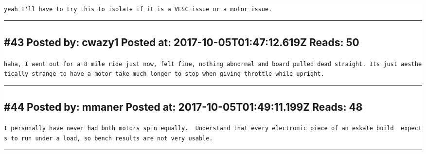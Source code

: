```
yeah I'll have to try this to isolate if it is a VESC issue or a motor issue.
```

---
## \#43 Posted by: cwazy1 Posted at: 2017-10-05T01:47:12.619Z Reads: 50

```
haha, I went out for a 8 mile ride just now, felt fine, nothing abnormal and board pulled dead straight. Its just aesthetically strange to have a motor take much longer to stop when giving throttle while upright.
```

---
## \#44 Posted by: mmaner Posted at: 2017-10-05T01:49:11.199Z Reads: 48

```
I personally have never had both motors spin equally.  Understand that every electronic piece of an eskate build  expects to run under a load, so bench results are not very usable.
```

---
